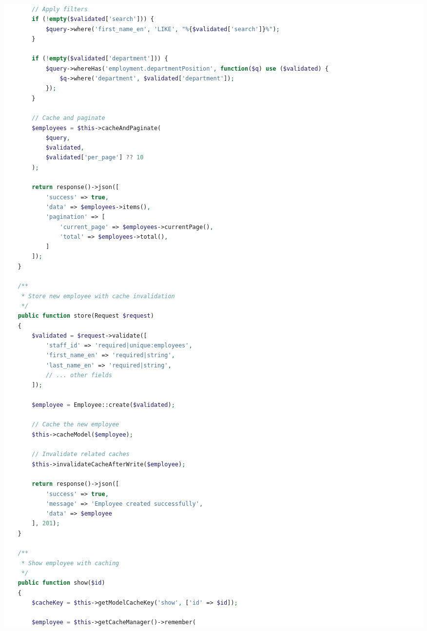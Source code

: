 ```php
        // Apply filters
        if (!empty($validated['search'])) {
            $query->where('first_name_en', 'LIKE', "%{$validated['search']}%");
        }

        if (!empty($validated['department'])) {
            $query->whereHas('employment.departmentPosition', function($q) use ($validated) {
                $q->where('department', $validated['department']);
            });
        }

        // Cache and paginate
        $employees = $this->cacheAndPaginate(
            $query, 
            $validated, 
            $validated['per_page'] ?? 10
        );

        return response()->json([
            'success' => true,
            'data' => $employees->items(),
            'pagination' => [
                'current_page' => $employees->currentPage(),
                'total' => $employees->total(),
            ]
        ]);
    }

    /**
     * Store new employee with cache invalidation
     */
    public function store(Request $request)
    {
        $validated = $request->validate([
            'staff_id' => 'required|unique:employees',
            'first_name_en' => 'required|string',
            'last_name_en' => 'required|string',
            // ... other fields
        ]);

        $employee = Employee::create($validated);
        
        // Cache the new employee
        $this->cacheModel($employee);
        
        // Invalidate related caches
        $this->invalidateCacheAfterWrite($employee);

        return response()->json([
            'success' => true,
            'message' => 'Employee created successfully',
            'data' => $employee
        ], 201);
    }

    /**
     * Show employee with caching
     */
    public function show($id)
    {
        $cacheKey = $this->getModelCacheKey('show', ['id' => $id]);
        
        $employee = $this->getCacheManager()->remember(
```